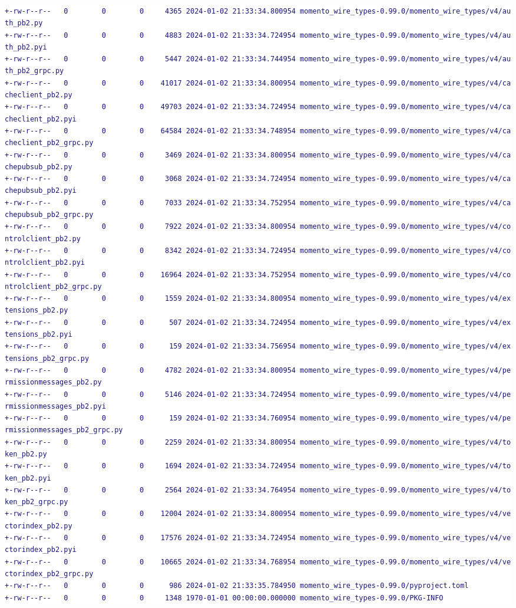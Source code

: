 ```diff
+-rw-r--r--   0        0        0     4365 2024-01-02 21:33:34.800954 momento_wire_types-0.99.0/momento_wire_types/v4/auth_pb2.py
+-rw-r--r--   0        0        0     4883 2024-01-02 21:33:34.724954 momento_wire_types-0.99.0/momento_wire_types/v4/auth_pb2.pyi
+-rw-r--r--   0        0        0     5447 2024-01-02 21:33:34.744954 momento_wire_types-0.99.0/momento_wire_types/v4/auth_pb2_grpc.py
+-rw-r--r--   0        0        0    41017 2024-01-02 21:33:34.800954 momento_wire_types-0.99.0/momento_wire_types/v4/cacheclient_pb2.py
+-rw-r--r--   0        0        0    49703 2024-01-02 21:33:34.724954 momento_wire_types-0.99.0/momento_wire_types/v4/cacheclient_pb2.pyi
+-rw-r--r--   0        0        0    64584 2024-01-02 21:33:34.748954 momento_wire_types-0.99.0/momento_wire_types/v4/cacheclient_pb2_grpc.py
+-rw-r--r--   0        0        0     3469 2024-01-02 21:33:34.800954 momento_wire_types-0.99.0/momento_wire_types/v4/cachepubsub_pb2.py
+-rw-r--r--   0        0        0     3068 2024-01-02 21:33:34.724954 momento_wire_types-0.99.0/momento_wire_types/v4/cachepubsub_pb2.pyi
+-rw-r--r--   0        0        0     7033 2024-01-02 21:33:34.752954 momento_wire_types-0.99.0/momento_wire_types/v4/cachepubsub_pb2_grpc.py
+-rw-r--r--   0        0        0     7922 2024-01-02 21:33:34.800954 momento_wire_types-0.99.0/momento_wire_types/v4/controlclient_pb2.py
+-rw-r--r--   0        0        0     8342 2024-01-02 21:33:34.724954 momento_wire_types-0.99.0/momento_wire_types/v4/controlclient_pb2.pyi
+-rw-r--r--   0        0        0    16964 2024-01-02 21:33:34.752954 momento_wire_types-0.99.0/momento_wire_types/v4/controlclient_pb2_grpc.py
+-rw-r--r--   0        0        0     1559 2024-01-02 21:33:34.800954 momento_wire_types-0.99.0/momento_wire_types/v4/extensions_pb2.py
+-rw-r--r--   0        0        0      507 2024-01-02 21:33:34.724954 momento_wire_types-0.99.0/momento_wire_types/v4/extensions_pb2.pyi
+-rw-r--r--   0        0        0      159 2024-01-02 21:33:34.756954 momento_wire_types-0.99.0/momento_wire_types/v4/extensions_pb2_grpc.py
+-rw-r--r--   0        0        0     4782 2024-01-02 21:33:34.800954 momento_wire_types-0.99.0/momento_wire_types/v4/permissionmessages_pb2.py
+-rw-r--r--   0        0        0     5146 2024-01-02 21:33:34.724954 momento_wire_types-0.99.0/momento_wire_types/v4/permissionmessages_pb2.pyi
+-rw-r--r--   0        0        0      159 2024-01-02 21:33:34.760954 momento_wire_types-0.99.0/momento_wire_types/v4/permissionmessages_pb2_grpc.py
+-rw-r--r--   0        0        0     2259 2024-01-02 21:33:34.800954 momento_wire_types-0.99.0/momento_wire_types/v4/token_pb2.py
+-rw-r--r--   0        0        0     1694 2024-01-02 21:33:34.724954 momento_wire_types-0.99.0/momento_wire_types/v4/token_pb2.pyi
+-rw-r--r--   0        0        0     2564 2024-01-02 21:33:34.764954 momento_wire_types-0.99.0/momento_wire_types/v4/token_pb2_grpc.py
+-rw-r--r--   0        0        0    12004 2024-01-02 21:33:34.800954 momento_wire_types-0.99.0/momento_wire_types/v4/vectorindex_pb2.py
+-rw-r--r--   0        0        0    17576 2024-01-02 21:33:34.724954 momento_wire_types-0.99.0/momento_wire_types/v4/vectorindex_pb2.pyi
+-rw-r--r--   0        0        0    10665 2024-01-02 21:33:34.768954 momento_wire_types-0.99.0/momento_wire_types/v4/vectorindex_pb2_grpc.py
+-rw-r--r--   0        0        0      986 2024-01-02 21:33:35.784950 momento_wire_types-0.99.0/pyproject.toml
+-rw-r--r--   0        0        0     1348 1970-01-01 00:00:00.000000 momento_wire_types-0.99.0/PKG-INFO
```

